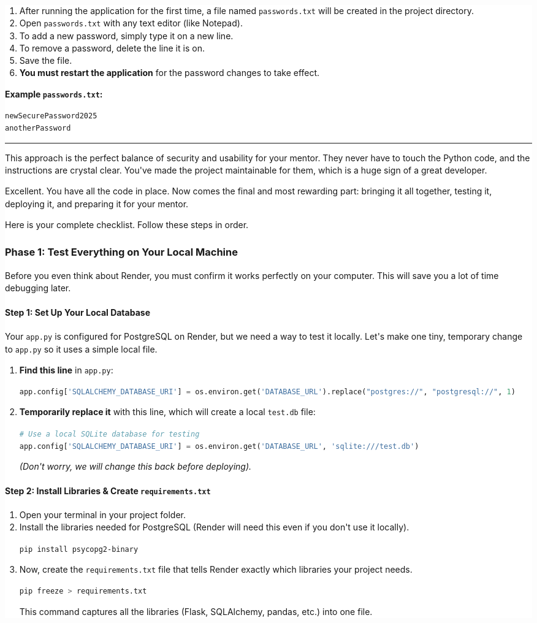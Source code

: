 1.  After running the application for the first time, a file named `passwords.txt` will be created in the project directory.
2.  Open `passwords.txt` with any text editor (like Notepad).
3.  To add a new password, simply type it on a new line.
4.  To remove a password, delete the line it is on.
5.  Save the file.
6.  **You must restart the application** for the password changes to take effect.

**Example `passwords.txt`:**
```
newSecurePassword2025
anotherPassword
```

---

This approach is the perfect balance of security and usability for your mentor. They never have to touch the Python code, and the instructions are crystal clear. You've made the project maintainable for them, which is a huge sign of a great developer.










Excellent. You have all the code in place. Now comes the final and most rewarding part: bringing it all together, testing it, deploying it, and preparing it for your mentor.

Here is your complete checklist. Follow these steps in order.

### **Phase 1: Test Everything on Your Local Machine**

Before you even think about Render, you must confirm it works perfectly on your computer. This will save you a lot of time debugging later.

#### **Step 1: Set Up Your Local Database**
Your `app.py` is configured for PostgreSQL on Render, but we need a way to test it locally. Let's make one tiny, temporary change to `app.py` so it uses a simple local file.

1.  **Find this line** in `app.py`:
    ```python
    app.config['SQLALCHEMY_DATABASE_URI'] = os.environ.get('DATABASE_URL').replace("postgres://", "postgresql://", 1)
    ```
2.  **Temporarily replace it** with this line, which will create a local `test.db` file:
    ```python
    # Use a local SQLite database for testing
    app.config['SQLALCHEMY_DATABASE_URI'] = os.environ.get('DATABASE_URL', 'sqlite:///test.db')
    ```
    *(Don't worry, we will change this back before deploying).*

#### **Step 2: Install Libraries & Create `requirements.txt`**
1.  Open your terminal in your project folder.
2.  Install the libraries needed for PostgreSQL (Render will need this even if you don't use it locally).
    ```bash
    pip install psycopg2-binary
    ```
3.  Now, create the `requirements.txt` file that tells Render exactly which libraries your project needs.
    ```bash
    pip freeze > requirements.txt
    ```
    This command captures all the libraries (Flask, SQLAlchemy, pandas, etc.) into one file.

